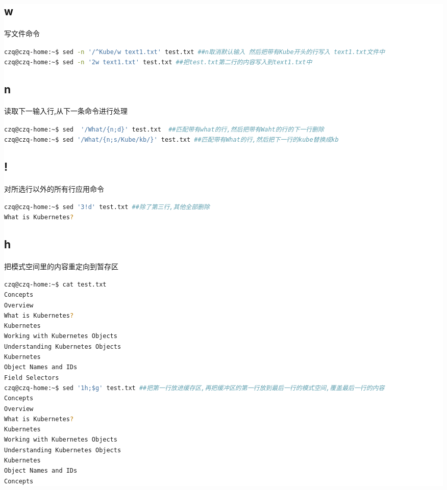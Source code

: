 ## w

写文件命令

````bash
czq@czq-home:~$ sed -n '/^Kube/w text1.txt' test.txt ##n取消默认输入 然后把带有Kube开头的行写入 text1.txt文件中
czq@czq-home:~$ sed -n '2w text1.txt' test.txt ##把test.txt第二行的内容写入到text1.txt中
````

## n 

 读取下一输入行,从下一条命令进行处理

````bash
czq@czq-home:~$ sed  '/What/{n;d}' test.txt  ##匹配带有what的行,然后把带有Waht的行的下一行删除
czq@czq-home:~$ sed '/What/{n;s/Kube/kb/}' test.txt ##匹配带有What的行,然后把下一行的kube替换成kb 
````

## ! 

对所选行以外的所有行应用命令

````bash
czq@czq-home:~$ sed '3!d' test.txt ##除了第三行,其他全部删除
What is Kubernetes?
````

## h  

把模式空间里的内容重定向到暂存区

````bash
czq@czq-home:~$ cat test.txt 
Concepts
Overview
What is Kubernetes?
Kubernetes
Working with Kubernetes Objects
Understanding Kubernetes Objects
Kubernetes
Object Names and IDs
Field Selectors
czq@czq-home:~$ sed '1h;$g' test.txt ##把第一行放进缓存区,再把缓冲区的第一行放到最后一行的模式空间,覆盖最后一行的内容
Concepts
Overview
What is Kubernetes?
Kubernetes
Working with Kubernetes Objects
Understanding Kubernetes Objects
Kubernetes
Object Names and IDs
Concepts
````
